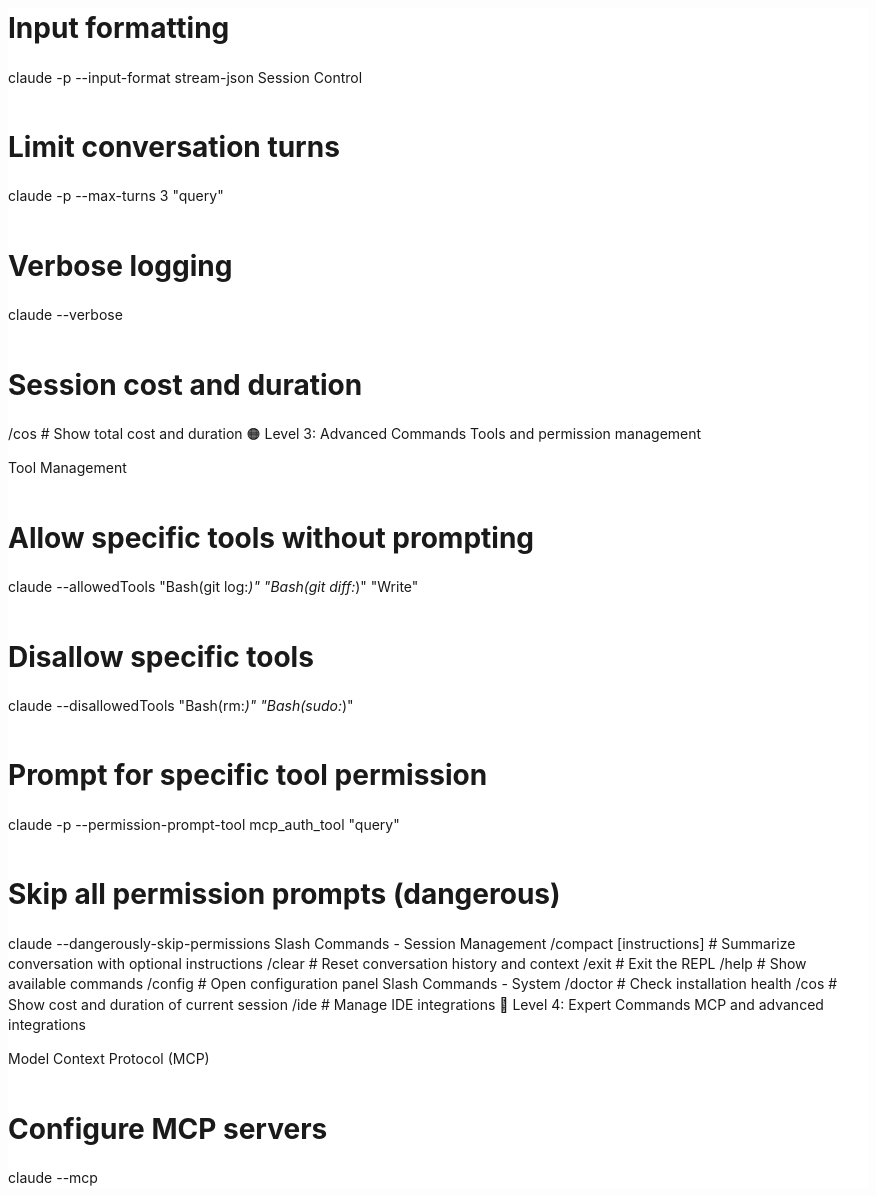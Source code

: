 # Input formatting
claude -p --input-format stream-json
Session Control
# Limit conversation turns
claude -p --max-turns 3 "query"

# Verbose logging
claude --verbose

# Session cost and duration
/cos                      # Show total cost and duration
🟠 Level 3: Advanced Commands
Tools and permission management

Tool Management
# Allow specific tools without prompting
claude --allowedTools "Bash(git log:*)" "Bash(git diff:*)" "Write"

# Disallow specific tools
claude --disallowedTools "Bash(rm:*)" "Bash(sudo:*)"

# Prompt for specific tool permission
claude -p --permission-prompt-tool mcp_auth_tool "query"

# Skip all permission prompts (dangerous)
claude --dangerously-skip-permissions
Slash Commands - Session Management
/compact [instructions]   # Summarize conversation with optional instructions
/clear                    # Reset conversation history and context
/exit                     # Exit the REPL
/help                     # Show available commands
/config                   # Open configuration panel
Slash Commands - System
/doctor                   # Check installation health
/cos                      # Show cost and duration of current session
/ide                      # Manage IDE integrations
🔴 Level 4: Expert Commands
MCP and advanced integrations

Model Context Protocol (MCP)
# Configure MCP servers
claude --mcp
